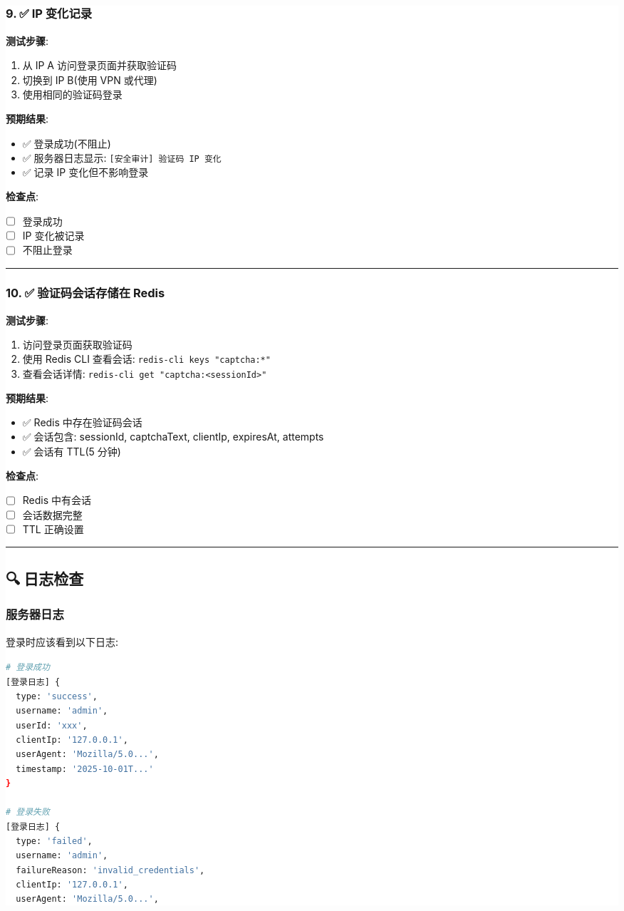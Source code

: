 
### 9. ✅ IP 变化记录

**测试步骤**:

1. 从 IP A 访问登录页面并获取验证码
2. 切换到 IP B(使用 VPN 或代理)
3. 使用相同的验证码登录

**预期结果**:

- ✅ 登录成功(不阻止)
- ✅ 服务器日志显示: `[安全审计] 验证码 IP 变化`
- ✅ 记录 IP 变化但不影响登录

**检查点**:

- [ ] 登录成功
- [ ] IP 变化被记录
- [ ] 不阻止登录

---

### 10. ✅ 验证码会话存储在 Redis

**测试步骤**:

1. 访问登录页面获取验证码
2. 使用 Redis CLI 查看会话: `redis-cli keys "captcha:*"`
3. 查看会话详情: `redis-cli get "captcha:<sessionId>"`

**预期结果**:

- ✅ Redis 中存在验证码会话
- ✅ 会话包含: sessionId, captchaText, clientIp, expiresAt, attempts
- ✅ 会话有 TTL(5 分钟)

**检查点**:

- [ ] Redis 中有会话
- [ ] 会话数据完整
- [ ] TTL 正确设置

---

## 🔍 日志检查

### 服务器日志

登录时应该看到以下日志:

```bash
# 登录成功
[登录日志] {
  type: 'success',
  username: 'admin',
  userId: 'xxx',
  clientIp: '127.0.0.1',
  userAgent: 'Mozilla/5.0...',
  timestamp: '2025-10-01T...'
}

# 登录失败
[登录日志] {
  type: 'failed',
  username: 'admin',
  failureReason: 'invalid_credentials',
  clientIp: '127.0.0.1',
  userAgent: 'Mozilla/5.0...',
```
